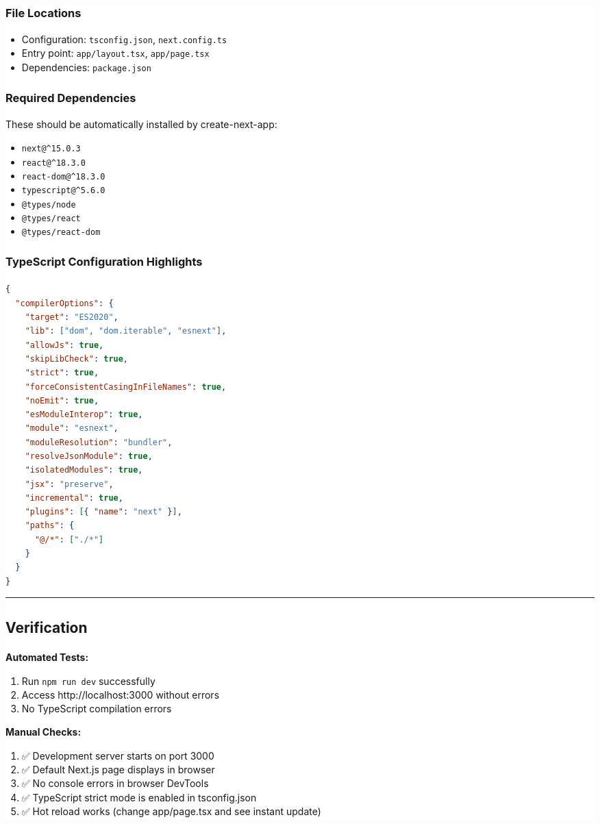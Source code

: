 ### File Locations
- Configuration: `tsconfig.json`, `next.config.ts`
- Entry point: `app/layout.tsx`, `app/page.tsx`
- Dependencies: `package.json`

### Required Dependencies
These should be automatically installed by create-next-app:
- `next@^15.0.3`
- `react@^18.3.0`
- `react-dom@^18.3.0`
- `typescript@^5.6.0`
- `@types/node`
- `@types/react`
- `@types/react-dom`

### TypeScript Configuration Highlights
```json
{
  "compilerOptions": {
    "target": "ES2020",
    "lib": ["dom", "dom.iterable", "esnext"],
    "allowJs": true,
    "skipLibCheck": true,
    "strict": true,
    "forceConsistentCasingInFileNames": true,
    "noEmit": true,
    "esModuleInterop": true,
    "module": "esnext",
    "moduleResolution": "bundler",
    "resolveJsonModule": true,
    "isolatedModules": true,
    "jsx": "preserve",
    "incremental": true,
    "plugins": [{ "name": "next" }],
    "paths": {
      "@/*": ["./*"]
    }
  }
}
```

---

## Verification

**Automated Tests:**
1. Run `npm run dev` successfully
2. Access http://localhost:3000 without errors
3. No TypeScript compilation errors

**Manual Checks:**
1. ✅ Development server starts on port 3000
2. ✅ Default Next.js page displays in browser
3. ✅ No console errors in browser DevTools
4. ✅ TypeScript strict mode is enabled in tsconfig.json
5. ✅ Hot reload works (change app/page.tsx and see instant update)

